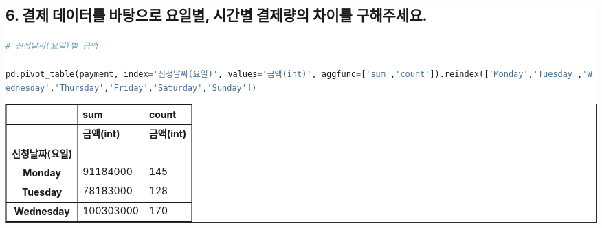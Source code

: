 


## 6. 결제 데이터를 바탕으로 요일별, 시간별 결제량의 차이를 구해주세요.


```python
# 신청날짜(요일)별 금액

pd.pivot_table(payment, index='신청날짜(요일)', values='금액(int)', aggfunc=['sum','count']).reindex(['Monday','Tuesday','Wednesday','Thursday','Friday','Saturday','Sunday'])
```




<div>
<style scoped>
    .dataframe tbody tr th:only-of-type {
        vertical-align: middle;
    }

    .dataframe tbody tr th {
        vertical-align: top;
    }

    .dataframe thead tr th {
        text-align: left;
    }

    .dataframe thead tr:last-of-type th {
        text-align: right;
    }
</style>
<table border="1" class="dataframe">
  <thead>
    <tr>
      <th></th>
      <th>sum</th>
      <th>count</th>
    </tr>
    <tr>
      <th></th>
      <th>금액(int)</th>
      <th>금액(int)</th>
    </tr>
    <tr>
      <th>신청날짜(요일)</th>
      <th></th>
      <th></th>
    </tr>
  </thead>
  <tbody>
    <tr>
      <th>Monday</th>
      <td>91184000</td>
      <td>145</td>
    </tr>
    <tr>
      <th>Tuesday</th>
      <td>78183000</td>
      <td>128</td>
    </tr>
    <tr>
      <th>Wednesday</th>
      <td>100303000</td>
      <td>170</td>
    </tr>